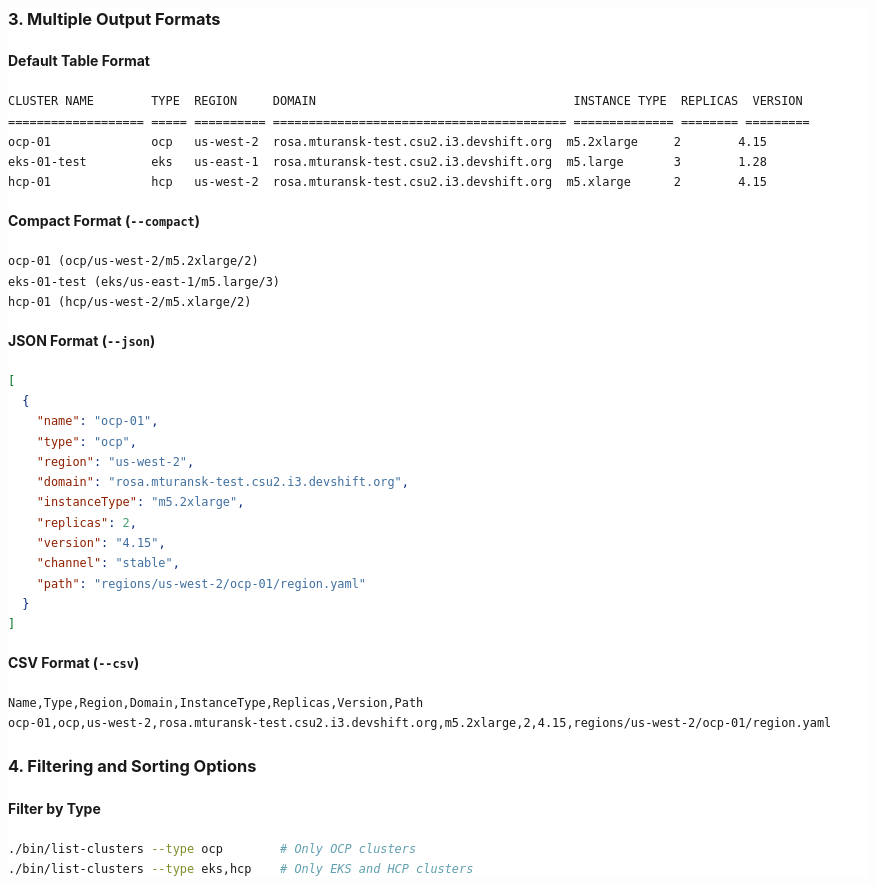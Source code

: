 ### 3. Multiple Output Formats

#### Default Table Format
```
CLUSTER NAME        TYPE  REGION     DOMAIN                                    INSTANCE TYPE  REPLICAS  VERSION
=================== ===== ========== ========================================= ============== ======== =========
ocp-01              ocp   us-west-2  rosa.mturansk-test.csu2.i3.devshift.org  m5.2xlarge     2        4.15
eks-01-test         eks   us-east-1  rosa.mturansk-test.csu2.i3.devshift.org  m5.large       3        1.28
hcp-01              hcp   us-west-2  rosa.mturansk-test.csu2.i3.devshift.org  m5.xlarge      2        4.15
```

#### Compact Format (`--compact`)
```
ocp-01 (ocp/us-west-2/m5.2xlarge/2)
eks-01-test (eks/us-east-1/m5.large/3) 
hcp-01 (hcp/us-west-2/m5.xlarge/2)
```

#### JSON Format (`--json`)
```json
[
  {
    "name": "ocp-01",
    "type": "ocp",
    "region": "us-west-2",
    "domain": "rosa.mturansk-test.csu2.i3.devshift.org",
    "instanceType": "m5.2xlarge",
    "replicas": 2,
    "version": "4.15",
    "channel": "stable",
    "path": "regions/us-west-2/ocp-01/region.yaml"
  }
]
```

#### CSV Format (`--csv`)
```csv
Name,Type,Region,Domain,InstanceType,Replicas,Version,Path
ocp-01,ocp,us-west-2,rosa.mturansk-test.csu2.i3.devshift.org,m5.2xlarge,2,4.15,regions/us-west-2/ocp-01/region.yaml
```

### 4. Filtering and Sorting Options

#### Filter by Type
```bash
./bin/list-clusters --type ocp        # Only OCP clusters
./bin/list-clusters --type eks,hcp    # Only EKS and HCP clusters
```
